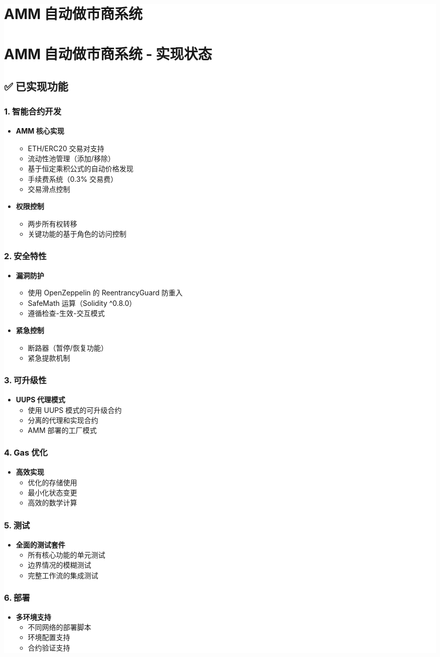 # AMM 自动做市商系统

# AMM 自动做市商系统 - 实现状态

## ✅ 已实现功能

### 1. 智能合约开发
- **AMM 核心实现**
  - ETH/ERC20 交易对支持
  - 流动性池管理（添加/移除）
  - 基于恒定乘积公式的自动价格发现
  - 手续费系统（0.3% 交易费）
  - 交易滑点控制

- **权限控制**
  - 两步所有权转移
  - 关键功能的基于角色的访问控制

### 2. 安全特性
- **漏洞防护**
  - 使用 OpenZeppelin 的 ReentrancyGuard 防重入
  - SafeMath 运算（Solidity ^0.8.0）
  - 遵循检查-生效-交互模式
  
- **紧急控制**
  - 断路器（暂停/恢复功能）
  - 紧急提款机制

### 3. 可升级性
- **UUPS 代理模式**
  - 使用 UUPS 模式的可升级合约
  - 分离的代理和实现合约
  - AMM 部署的工厂模式

### 4. Gas 优化
- **高效实现**
  - 优化的存储使用
  - 最小化状态变更
  - 高效的数学计算

### 5. 测试
- **全面的测试套件**
  - 所有核心功能的单元测试
  - 边界情况的模糊测试
  - 完整工作流的集成测试

### 6. 部署
- **多环境支持**
  - 不同网络的部署脚本
  - 环境配置支持
  - 合约验证支持
